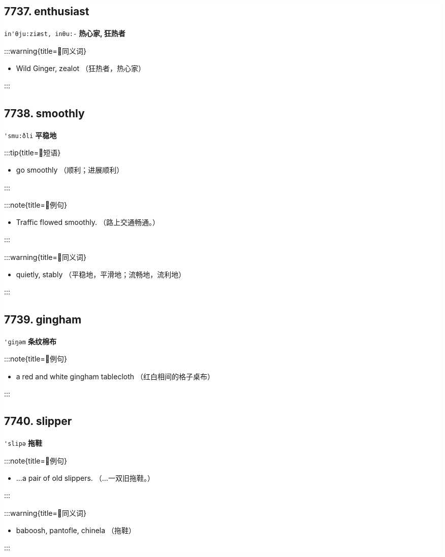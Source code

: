 
## 7737. enthusiast

`in'θju:ziæst, inθu:-`  **热心家, 狂热者**

:::warning{title=🤔同义词}

- Wild Ginger, zealot （狂热者，热心家）

:::


## 7738. smoothly

`'smu:ðli`  **平稳地**

:::tip{title=🤩短语}

- go smoothly （顺利；进展顺利）

:::

:::note{title=🎤例句}

- Traffic flowed smoothly. （路上交通畅通。）

:::

:::warning{title=🤔同义词}

- quietly, stably （平稳地，平滑地；流畅地，流利地）

:::


## 7739. gingham

`'ɡiŋəm`  **条纹棉布**

:::note{title=🎤例句}

- a red and white gingham tablecloth （红白相间的格子桌布）

:::

## 7740. slipper

`'slipə`  **拖鞋**

:::note{title=🎤例句}

- ...a pair of old slippers. （…一双旧拖鞋。）

:::

:::warning{title=🤔同义词}

- baboosh, pantofle, chinela （拖鞋）

:::
